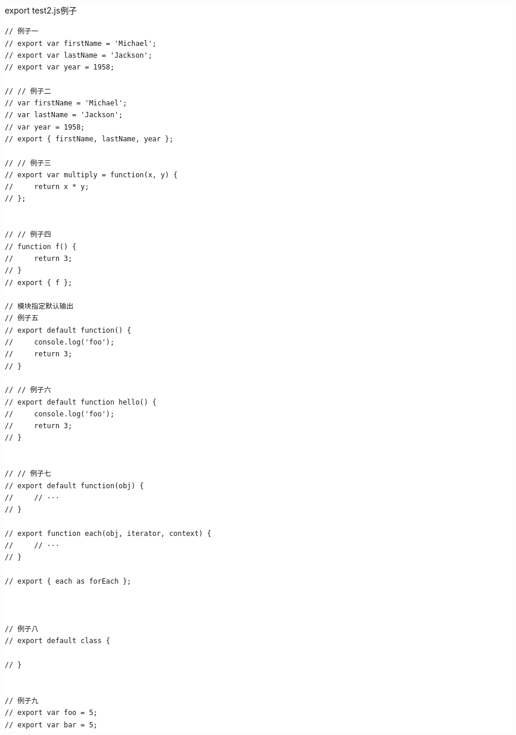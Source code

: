 export test2.js例子


```
// 例子一
// export var firstName = 'Michael';
// export var lastName = 'Jackson';
// export var year = 1958;

// // 例子二
// var firstName = 'Michael';
// var lastName = 'Jackson';
// var year = 1958;
// export { firstName, lastName, year };

// // 例子三
// export var multiply = function(x, y) {
//     return x * y;
// };


// // 例子四
// function f() {
//     return 3;
// }
// export { f };

// 模块指定默认输出
// 例子五
// export default function() {
//     console.log('foo');
//     return 3;
// }

// // 例子六
// export default function hello() {
//     console.log('foo');
//     return 3;
// }


// // 例子七
// export default function(obj) {
//     // ···
// }

// export function each(obj, iterator, context) {
//     // ···
// }

// export { each as forEach };



// 例子八
// export default class {

// }


// 例子九
// export var foo = 5;
// export var bar = 5;
```
